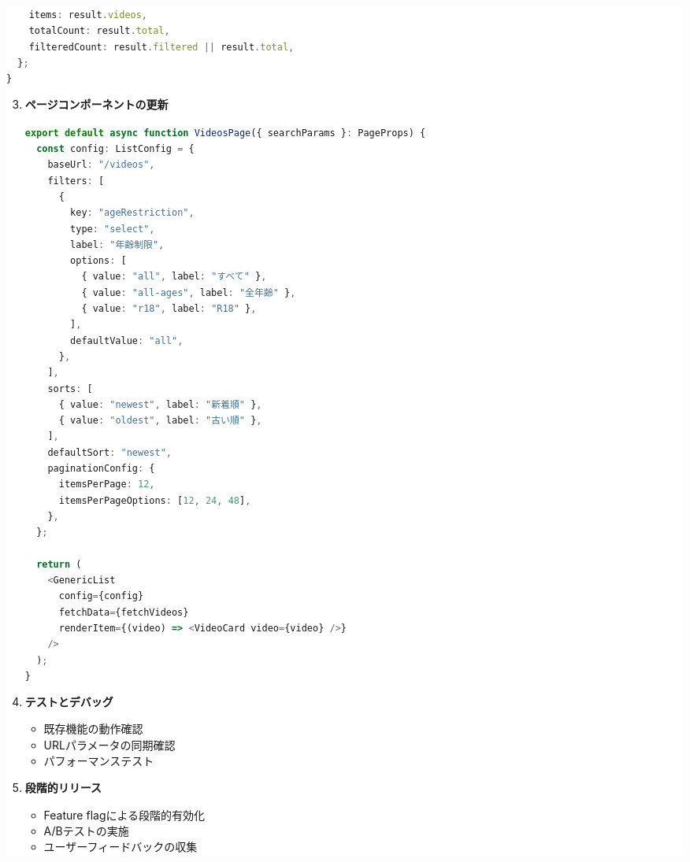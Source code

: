    ```typescript
       items: result.videos,
       totalCount: result.total,
       filteredCount: result.filtered || result.total,
     };
   }
   ```

3. **ページコンポーネントの更新**
   ```typescript
   export default async function VideosPage({ searchParams }: PageProps) {
     const config: ListConfig = {
       baseUrl: "/videos",
       filters: [
         {
           key: "ageRestriction",
           type: "select",
           label: "年齢制限",
           options: [
             { value: "all", label: "すべて" },
             { value: "all-ages", label: "全年齢" },
             { value: "r18", label: "R18" },
           ],
           defaultValue: "all",
         },
       ],
       sorts: [
         { value: "newest", label: "新着順" },
         { value: "oldest", label: "古い順" },
       ],
       defaultSort: "newest",
       paginationConfig: {
         itemsPerPage: 12,
         itemsPerPageOptions: [12, 24, 48],
       },
     };
     
     return (
       <GenericList
         config={config}
         fetchData={fetchVideos}
         renderItem={(video) => <VideoCard video={video} />}
       />
     );
   }
   ```

4. **テストとデバッグ**
   - 既存機能の動作確認
   - URLパラメータの同期確認
   - パフォーマンステスト

5. **段階的リリース**
   - Feature flagによる段階的有効化
   - A/Bテストの実施
   - ユーザーフィードバックの収集
